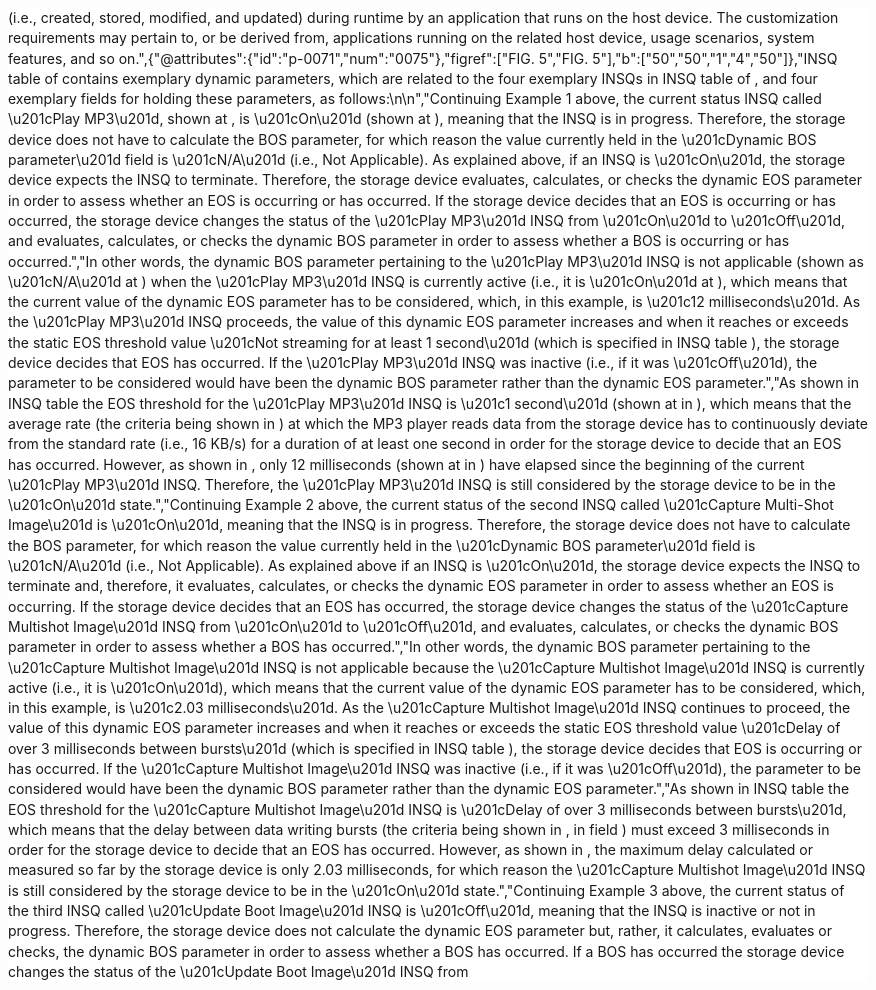 (i.e., created, stored, modified, and updated) during runtime by an application that runs on the host device. The customization requirements may pertain to, or be derived from, applications running on the related host device, usage scenarios, system features, and so on.",{"@attributes":{"id":"p-0071","num":"0075"},"figref":["FIG. 5","FIG. 5"],"b":["50","50","1","4","50"]},"INSQ table  of  contains exemplary dynamic parameters, which are related to the four exemplary INSQs in INSQ table  of , and four exemplary fields for holding these parameters, as follows:\n\n","Continuing Example 1 above, the current status INSQ called \u201cPlay MP3\u201d, shown at , is \u201cOn\u201d (shown at ), meaning that the INSQ is in progress. Therefore, the storage device does not have to calculate the BOS parameter, for which reason the value currently held in the \u201cDynamic BOS parameter\u201d field is \u201cN\/A\u201d (i.e., Not Applicable). As explained above, if an INSQ is \u201cOn\u201d, the storage device expects the INSQ to terminate. Therefore, the storage device evaluates, calculates, or checks the dynamic EOS parameter in order to assess whether an EOS is occurring or has occurred. If the storage device decides that an EOS is occurring or has occurred, the storage device changes the status of the \u201cPlay MP3\u201d INSQ from \u201cOn\u201d to \u201cOff\u201d, and evaluates, calculates, or checks the dynamic BOS parameter in order to assess whether a BOS is occurring or has occurred.","In other words, the dynamic BOS parameter pertaining to the \u201cPlay MP3\u201d INSQ is not applicable (shown as \u201cN\/A\u201d at ) when the \u201cPlay MP3\u201d INSQ is currently active (i.e., it is \u201cOn\u201d at ), which means that the current value of the dynamic EOS parameter has to be considered, which, in this example, is \u201c12 milliseconds\u201d. As the \u201cPlay MP3\u201d INSQ proceeds, the value of this dynamic EOS parameter increases and when it reaches or exceeds the static EOS threshold value \u201cNot streaming for at least 1 second\u201d (which is specified in INSQ table ), the storage device decides that EOS has occurred. If the \u201cPlay MP3\u201d INSQ was inactive (i.e., if it was \u201cOff\u201d), the parameter to be considered would have been the dynamic BOS parameter rather than the dynamic EOS parameter.","As shown in INSQ table  the EOS threshold for the \u201cPlay MP3\u201d INSQ is \u201c1 second\u201d (shown at  in ), which means that the average rate  (the criteria being shown in ) at which the MP3 player reads data from the storage device has to continuously deviate from the standard rate (i.e., 16 KB\/s) for a duration of at least one second in order for the storage device to decide that an EOS has occurred. However, as shown in , only 12 milliseconds (shown at  in ) have elapsed since the beginning of the current \u201cPlay MP3\u201d INSQ. Therefore, the \u201cPlay MP3\u201d INSQ is still considered by the storage device to be in the \u201cOn\u201d state.","Continuing Example 2 above, the current status of the second INSQ called \u201cCapture Multi-Shot Image\u201d is \u201cOn\u201d, meaning that the INSQ is in progress. Therefore, the storage device does not have to calculate the BOS parameter, for which reason the value currently held in the \u201cDynamic BOS parameter\u201d field is \u201cN\/A\u201d (i.e., Not Applicable). As explained above if an INSQ is \u201cOn\u201d, the storage device expects the INSQ to terminate and, therefore, it evaluates, calculates, or checks the dynamic EOS parameter in order to assess whether an EOS is occurring. If the storage device decides that an EOS has occurred, the storage device changes the status of the \u201cCapture Multishot Image\u201d INSQ from \u201cOn\u201d to \u201cOff\u201d, and evaluates, calculates, or checks the dynamic BOS parameter in order to assess whether a BOS has occurred.","In other words, the dynamic BOS parameter pertaining to the \u201cCapture Multishot Image\u201d INSQ is not applicable because the \u201cCapture Multishot Image\u201d INSQ is currently active (i.e., it is \u201cOn\u201d), which means that the current value of the dynamic EOS parameter has to be considered, which, in this example, is \u201c2.03 milliseconds\u201d. As the \u201cCapture Multishot Image\u201d INSQ continues to proceed, the value of this dynamic EOS parameter increases and when it reaches or exceeds the static EOS threshold value \u201cDelay of over 3 milliseconds between bursts\u201d (which is specified in INSQ table ), the storage device decides that EOS is occurring or has occurred. If the \u201cCapture Multishot Image\u201d INSQ was inactive (i.e., if it was \u201cOff\u201d), the parameter to be considered would have been the dynamic BOS parameter rather than the dynamic EOS parameter.","As shown in INSQ table  the EOS threshold for the \u201cCapture Multishot Image\u201d INSQ is \u201cDelay of over 3 milliseconds between bursts\u201d, which means that the delay between data writing bursts (the criteria being shown in , in field ) must exceed 3 milliseconds in order for the storage device to decide that an EOS has occurred. However, as shown in , the maximum delay calculated or measured so far by the storage device is only 2.03 milliseconds, for which reason the \u201cCapture Multishot Image\u201d INSQ is still considered by the storage device to be in the \u201cOn\u201d state.","Continuing Example 3 above, the current status of the third INSQ called \u201cUpdate Boot Image\u201d INSQ is \u201cOff\u201d, meaning that the INSQ is inactive or not in progress. Therefore, the storage device does not calculate the dynamic EOS parameter but, rather, it calculates, evaluates or checks, the dynamic BOS parameter in order to assess whether a BOS has occurred. If a BOS has occurred the storage device changes the status of the \u201cUpdate Boot Image\u201d INSQ from